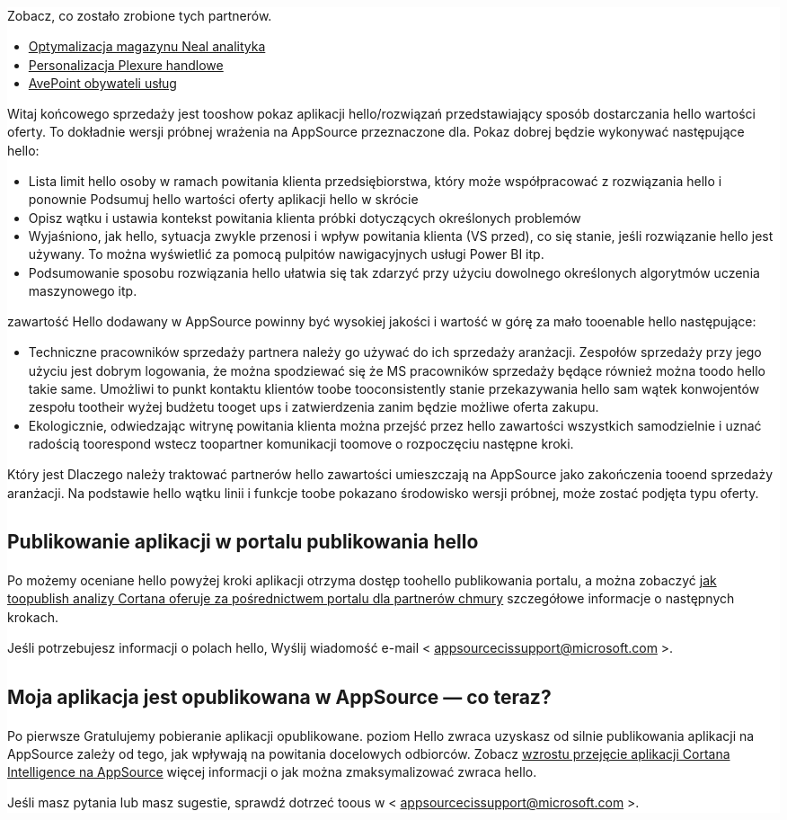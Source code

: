 Zobacz, co zostało zrobione tych partnerów.
- [Optymalizacja magazynu Neal analityka](https://appsource.microsoft.com/en-us/product/web-apps/neal_analytics.8066ad01-1e61-40cd-bd33-9b86c65fa73a?tab=Overview)
- [Personalizacja Plexure handlowe](https://appsource.microsoft.com/en-us/product/web-apps/plexure.c82dc2fc-817b-487e-ae83-1658c1bc8ff2?tab=Overview)
- [AvePoint obywateli usług](https://appsource.microsoft.com/en-us/product/web-apps/avepoint.7738ac97-fd40-4ed3-aaab-327c3e0fe0b3?tab=Overview)

Witaj końcowego sprzedaży jest tooshow pokaz aplikacji hello/rozwiązań przedstawiający sposób dostarczania hello wartości oferty. To dokładnie wersji próbnej wrażenia na AppSource przeznaczone dla. Pokaz dobrej będzie wykonywać następujące hello:
- Lista limit hello osoby w ramach powitania klienta przedsiębiorstwa, który może współpracować z rozwiązania hello i ponownie Podsumuj hello wartości oferty aplikacji hello w skrócie
- Opisz wątku i ustawia kontekst powitania klienta próbki dotyczących określonych problemów
- Wyjaśniono, jak hello, sytuacja zwykle przenosi i wpływ powitania klienta (VS przed), co się stanie, jeśli rozwiązanie hello jest używany. To można wyświetlić za pomocą pulpitów nawigacyjnych usługi Power BI itp.
- Podsumowanie sposobu rozwiązania hello ułatwia się tak zdarzyć przy użyciu dowolnego określonych algorytmów uczenia maszynowego itp.

zawartość Hello dodawany w AppSource powinny być wysokiej jakości i wartość w górę za mało tooenable hello następujące:
- Techniczne pracowników sprzedaży partnera należy go używać do ich sprzedaży aranżacji. Zespołów sprzedaży przy jego użyciu jest dobrym logowania, że można spodziewać się że MS pracowników sprzedaży będące również można toodo hello takie same. Umożliwi to punkt kontaktu klientów toobe tooconsistently stanie przekazywania hello sam wątek konwojentów zespołu tootheir wyżej budżetu tooget ups i zatwierdzenia zanim będzie możliwe oferta zakupu.
- Ekologicznie, odwiedzając witrynę powitania klienta można przejść przez hello zawartości wszystkich samodzielnie i uznać radością toorespond wstecz toopartner komunikacji toomove o rozpoczęciu następne kroki.

Który jest Dlaczego należy traktować partnerów hello zawartości umieszczają na AppSource jako zakończenia tooend sprzedaży aranżacji. Na podstawie hello wątku linii i funkcje toobe pokazano środowisko wersji próbnej, może zostać podjęta typu oferty.

## <a name="publish-your-app-on-hello-publishing-portal"></a>Publikowanie aplikacji w portalu publikowania hello
Po możemy oceniane hello powyżej kroki aplikacji otrzyma dostęp toohello publikowania portalu, a można zobaczyć [jak toopublish analizy Cortana oferuje za pośrednictwem portalu dla partnerów chmury](https://cloudpartner.azure.com/#documentation/cloud-partner-portal-publish-cortana-intelligence-app) szczegółowe informacje o następnych krokach.

Jeśli potrzebujesz informacji o polach hello, Wyślij wiadomość e-mail < appsourcecissupport@microsoft.com >.
## <a name="my-app-is-published-on-appsource---now-what"></a>Moja aplikacja jest opublikowana w AppSource — co teraz?
Po pierwsze Gratulujemy pobieranie aplikacji opublikowane.
poziom Hello zwraca uzyskasz od silnie publikowania aplikacji na AppSource zależy od tego, jak wpływają na powitania docelowych odbiorców. Zobacz [wzrostu przejęcie aplikacji Cortana Intelligence na AppSource](http://aka.ms/aagrowthhackguide) więcej informacji o jak można zmaksymalizować zwraca hello.

Jeśli masz pytania lub masz sugestie, sprawdź dotrzeć toous w < appsourcecissupport@microsoft.com >.

